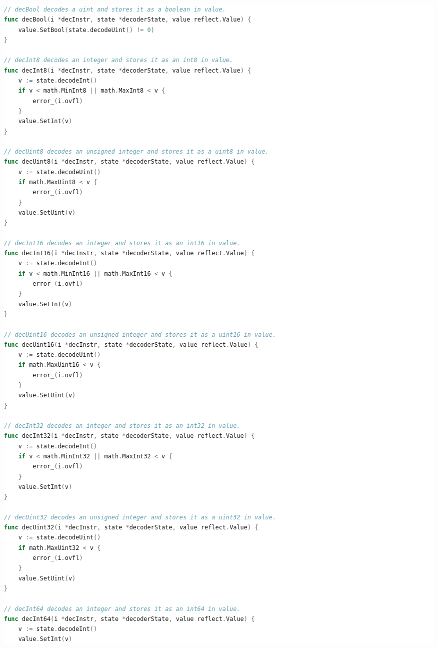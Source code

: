```go
// decBool decodes a uint and stores it as a boolean in value.
func decBool(i *decInstr, state *decoderState, value reflect.Value) {
	value.SetBool(state.decodeUint() != 0)
}

// decInt8 decodes an integer and stores it as an int8 in value.
func decInt8(i *decInstr, state *decoderState, value reflect.Value) {
	v := state.decodeInt()
	if v < math.MinInt8 || math.MaxInt8 < v {
		error_(i.ovfl)
	}
	value.SetInt(v)
}

// decUint8 decodes an unsigned integer and stores it as a uint8 in value.
func decUint8(i *decInstr, state *decoderState, value reflect.Value) {
	v := state.decodeUint()
	if math.MaxUint8 < v {
		error_(i.ovfl)
	}
	value.SetUint(v)
}

// decInt16 decodes an integer and stores it as an int16 in value.
func decInt16(i *decInstr, state *decoderState, value reflect.Value) {
	v := state.decodeInt()
	if v < math.MinInt16 || math.MaxInt16 < v {
		error_(i.ovfl)
	}
	value.SetInt(v)
}

// decUint16 decodes an unsigned integer and stores it as a uint16 in value.
func decUint16(i *decInstr, state *decoderState, value reflect.Value) {
	v := state.decodeUint()
	if math.MaxUint16 < v {
		error_(i.ovfl)
	}
	value.SetUint(v)
}

// decInt32 decodes an integer and stores it as an int32 in value.
func decInt32(i *decInstr, state *decoderState, value reflect.Value) {
	v := state.decodeInt()
	if v < math.MinInt32 || math.MaxInt32 < v {
		error_(i.ovfl)
	}
	value.SetInt(v)
}

// decUint32 decodes an unsigned integer and stores it as a uint32 in value.
func decUint32(i *decInstr, state *decoderState, value reflect.Value) {
	v := state.decodeUint()
	if math.MaxUint32 < v {
		error_(i.ovfl)
	}
	value.SetUint(v)
}

// decInt64 decodes an integer and stores it as an int64 in value.
func decInt64(i *decInstr, state *decoderState, value reflect.Value) {
	v := state.decodeInt()
	value.SetInt(v)
```